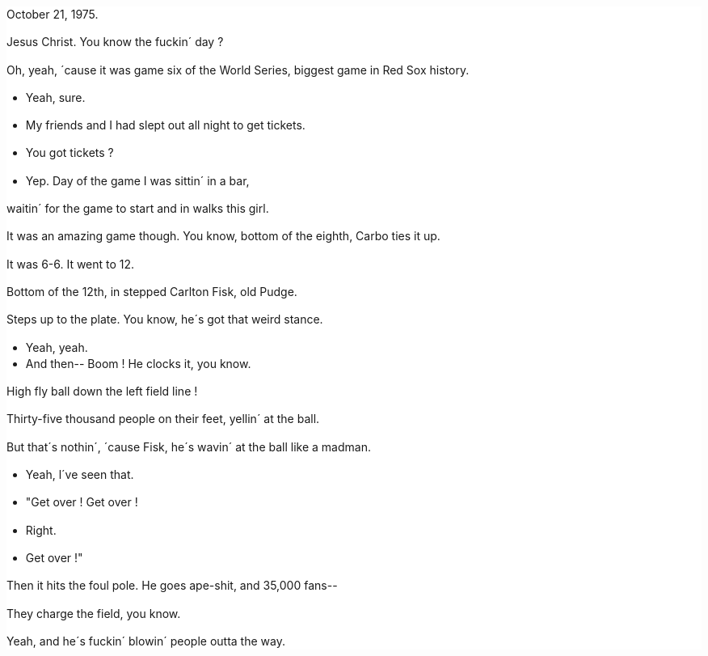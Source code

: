 October 21, 1975.

Jesus Christ.
You know the fuckin´ day ?

Oh, yeah, ´cause it was game six
of the World Series, biggest
game in Red Sox history.

- Yeah, sure.
- My friends and I had slept out
all night to get tickets.

- You got tickets ?
- Yep. Day of the game
I was sittin´ in a bar,

waitin´ for the game to start
and in walks this girl.

It was an amazing game though.
You know, bottom of the eighth,
Carbo ties it up.

It was 6-6.
It went to 12.

Bottom of the 12th, in stepped
Carlton Fisk, old Pudge.

Steps up to the plate.
You know, he´s got that weird stance.

- Yeah, yeah.
- And then-- Boom !
He clocks it, you know.

High fly ball
down the left field line !

Thirty-five thousand people
on their feet, yellin´ at the ball.

But that´s nothin´, ´cause Fisk,
he´s wavin´ at the ball like a madman.

- Yeah, l´ve seen that.
- "Get over ! Get over !

- Right.
- Get over !"

Then it hits the foul pole.
He goes ape-shit, and 35,000 fans--

They charge the field,
you know.

Yeah, and he´s fuckin´
blowin´ people outta the way.
